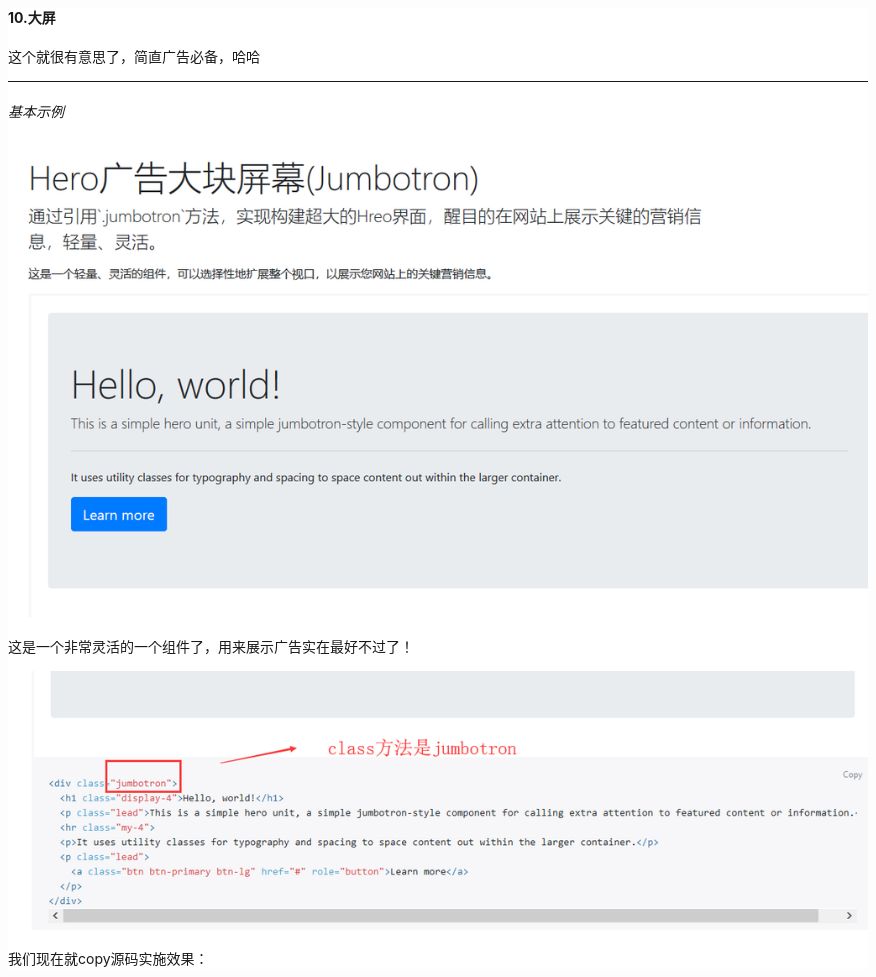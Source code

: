 

#### 10.大屏

这个就很有意思了，简直广告必备，哈哈

---

###### 基本示例

![1556293185305](assets/1556293185305.png)

这是一个非常灵活的一个组件了，用来展示广告实在最好不过了！

![1556293251246](assets/1556293251246.png)

我们现在就copy源码实施效果：
